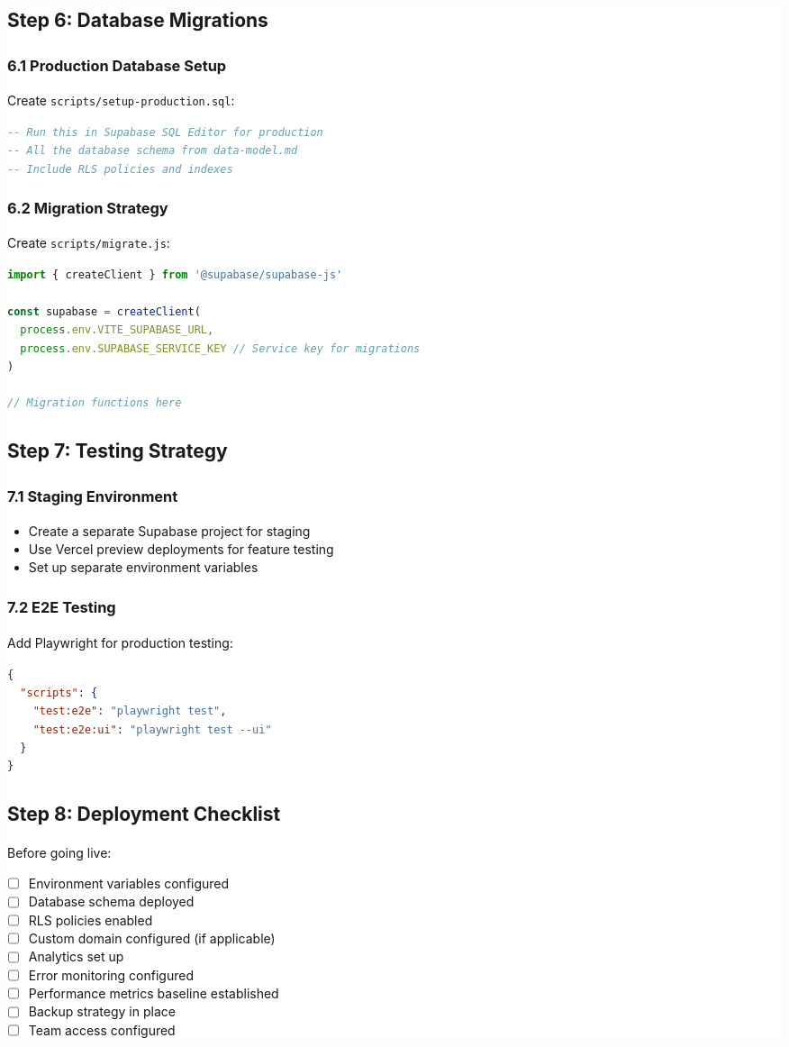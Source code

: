 ## Step 6: Database Migrations

### 6.1 Production Database Setup
Create `scripts/setup-production.sql`:

```sql
-- Run this in Supabase SQL Editor for production
-- All the database schema from data-model.md
-- Include RLS policies and indexes
```

### 6.2 Migration Strategy
Create `scripts/migrate.js`:

```javascript
import { createClient } from '@supabase/supabase-js'

const supabase = createClient(
  process.env.VITE_SUPABASE_URL,
  process.env.SUPABASE_SERVICE_KEY // Service key for migrations
)

// Migration functions here
```

## Step 7: Testing Strategy

### 7.1 Staging Environment
- Create a separate Supabase project for staging
- Use Vercel preview deployments for feature testing
- Set up separate environment variables

### 7.2 E2E Testing
Add Playwright for production testing:

```json
{
  "scripts": {
    "test:e2e": "playwright test",
    "test:e2e:ui": "playwright test --ui"
  }
}
```

## Step 8: Deployment Checklist

Before going live:

- [ ] Environment variables configured
- [ ] Database schema deployed
- [ ] RLS policies enabled
- [ ] Custom domain configured (if applicable)
- [ ] Analytics set up
- [ ] Error monitoring configured
- [ ] Performance metrics baseline established
- [ ] Backup strategy in place
- [ ] Team access configured
